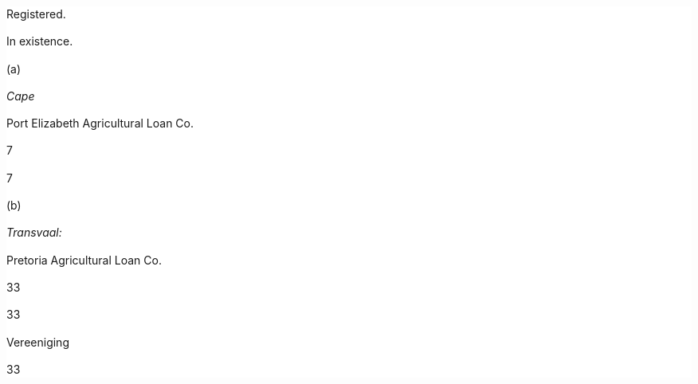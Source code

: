 <td><p></p></td>

<td><p></p></td>

<td><p>Registered.</p></td>

<td><p>In existence.</p></td>

</tr>

<tr>

<td><p>(a)</p></td>

<td><p><i>Cape</i></p></td>

<td><p></p></td>

<td><p></p></td>

</tr>

<tr>

<td><p></p></td>

<td><p>Port Elizabeth Agricultural Loan Co.</p></td>

<td><p>7</p></td>

<td><p>7</p></td>

</tr>

<tr>

<td><p>(b)</p></td>

<td><p><i>Transvaal:</i></p></td>

<td><p></p></td>

<td><p></p></td>

</tr>

<tr>

<td><p></p></td>

<td><p>Pretoria Agricultural Loan Co.</p></td>

<td><p>33</p></td>

<td><p>33</p></td>

</tr>

<tr>

<td><p></p></td>

<td><p>Vereeniging</p></td>

<td><p>33</p></td>

